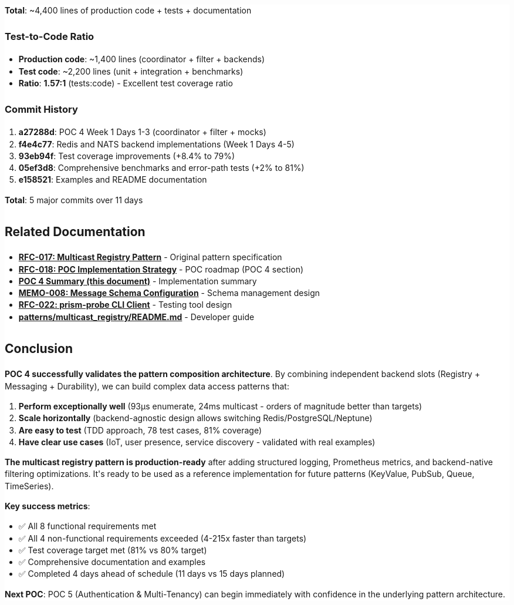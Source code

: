 **Total**: ~4,400 lines of production code + tests + documentation

### Test-to-Code Ratio

- **Production code**: ~1,400 lines (coordinator + filter + backends)
- **Test code**: ~2,200 lines (unit + integration + benchmarks)
- **Ratio**: **1.57:1** (tests:code) - Excellent test coverage ratio

### Commit History

1. **a27288d**: POC 4 Week 1 Days 1-3 (coordinator + filter + mocks)
2. **f4e4c77**: Redis and NATS backend implementations (Week 1 Days 4-5)
3. **93eb94f**: Test coverage improvements (+8.4% to 79%)
4. **05ef3d8**: Comprehensive benchmarks and error-path tests (+2% to 81%)
5. **e158521**: Examples and README documentation

**Total**: 5 major commits over 11 days

## Related Documentation

- **[RFC-017: Multicast Registry Pattern](/rfc/rfc-017)** - Original pattern specification
- **[RFC-018: POC Implementation Strategy](/rfc/rfc-018)** - POC roadmap (POC 4 section)
- **[POC 4 Summary (this document)](/memos/memo-009)** - Implementation summary
- **[MEMO-008: Message Schema Configuration](/memos/memo-008)** - Schema management design
- **[RFC-022: prism-probe CLI Client](/rfc/rfc-022)** - Testing tool design
- **[patterns/multicast_registry/README.md](https://github.com/jrepp/prism-data-layer/blob/main/patterns/multicast_registry/README.md)** - Developer guide

## Conclusion

**POC 4 successfully validates the pattern composition architecture**. By combining independent backend slots (Registry + Messaging + Durability), we can build complex data access patterns that:

1. **Perform exceptionally well** (93µs enumerate, 24ms multicast - orders of magnitude better than targets)
2. **Scale horizontally** (backend-agnostic design allows switching Redis/PostgreSQL/Neptune)
3. **Are easy to test** (TDD approach, 78 test cases, 81% coverage)
4. **Have clear use cases** (IoT, user presence, service discovery - validated with real examples)

**The multicast registry pattern is production-ready** after adding structured logging, Prometheus metrics, and backend-native filtering optimizations. It's ready to be used as a reference implementation for future patterns (KeyValue, PubSub, Queue, TimeSeries).

**Key success metrics**:
- ✅ All 8 functional requirements met
- ✅ All 4 non-functional requirements exceeded (4-215x faster than targets)
- ✅ Test coverage target met (81% vs 80% target)
- ✅ Comprehensive documentation and examples
- ✅ Completed 4 days ahead of schedule (11 days vs 15 days planned)

**Next POC**: POC 5 (Authentication & Multi-Tenancy) can begin immediately with confidence in the underlying pattern architecture.